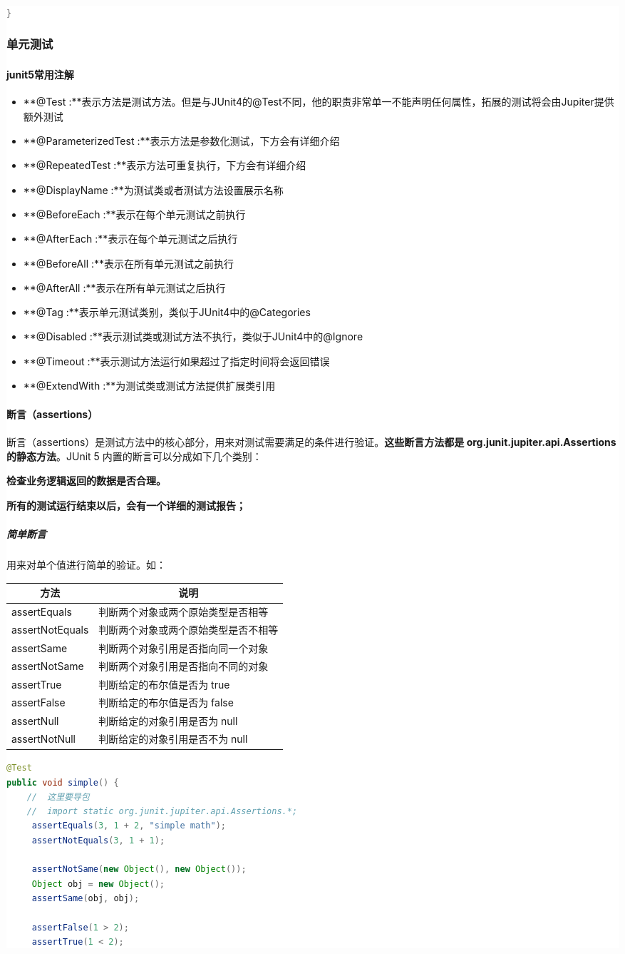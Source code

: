    ```java
   }
   ```

### 单元测试

#### junit5常用注解

- **@Test :**表示方法是测试方法。但是与JUnit4的@Test不同，他的职责非常单一不能声明任何属性，拓展的测试将会由Jupiter提供额外测试
- **@ParameterizedTest :**表示方法是参数化测试，下方会有详细介绍

- **@RepeatedTest :**表示方法可重复执行，下方会有详细介绍
- **@DisplayName :**为测试类或者测试方法设置展示名称

- **@BeforeEach :**表示在每个单元测试之前执行
- **@AfterEach :**表示在每个单元测试之后执行

- **@BeforeAll :**表示在所有单元测试之前执行
- **@AfterAll :**表示在所有单元测试之后执行

- **@Tag :**表示单元测试类别，类似于JUnit4中的@Categories
- **@Disabled :**表示测试类或测试方法不执行，类似于JUnit4中的@Ignore

- **@Timeout :**表示测试方法运行如果超过了指定时间将会返回错误
- **@ExtendWith :**为测试类或测试方法提供扩展类引用

#### 断言（assertions）

断言（assertions）是测试方法中的核心部分，用来对测试需要满足的条件进行验证。**这些断言方法都是 org.junit.jupiter.api.Assertions 的静态方法**。JUnit 5 内置的断言可以分成如下几个类别：

**检查业务逻辑返回的数据是否合理。**

**所有的测试运行结束以后，会有一个详细的测试报告；**

##### 简单断言

用来对单个值进行简单的验证。如：

| 方法            | 说明                                 |
| --------------- | ------------------------------------ |
| assertEquals    | 判断两个对象或两个原始类型是否相等   |
| assertNotEquals | 判断两个对象或两个原始类型是否不相等 |
| assertSame      | 判断两个对象引用是否指向同一个对象   |
| assertNotSame   | 判断两个对象引用是否指向不同的对象   |
| assertTrue      | 判断给定的布尔值是否为 true          |
| assertFalse     | 判断给定的布尔值是否为 false         |
| assertNull      | 判断给定的对象引用是否为 null        |
| assertNotNull   | 判断给定的对象引用是否不为 null      |

```java
@Test
public void simple() {
    //	这里要导包
    //	import static org.junit.jupiter.api.Assertions.*;
     assertEquals(3, 1 + 2, "simple math");
     assertNotEquals(3, 1 + 1);

     assertNotSame(new Object(), new Object());
     Object obj = new Object();
     assertSame(obj, obj);

     assertFalse(1 > 2);
     assertTrue(1 < 2);
```